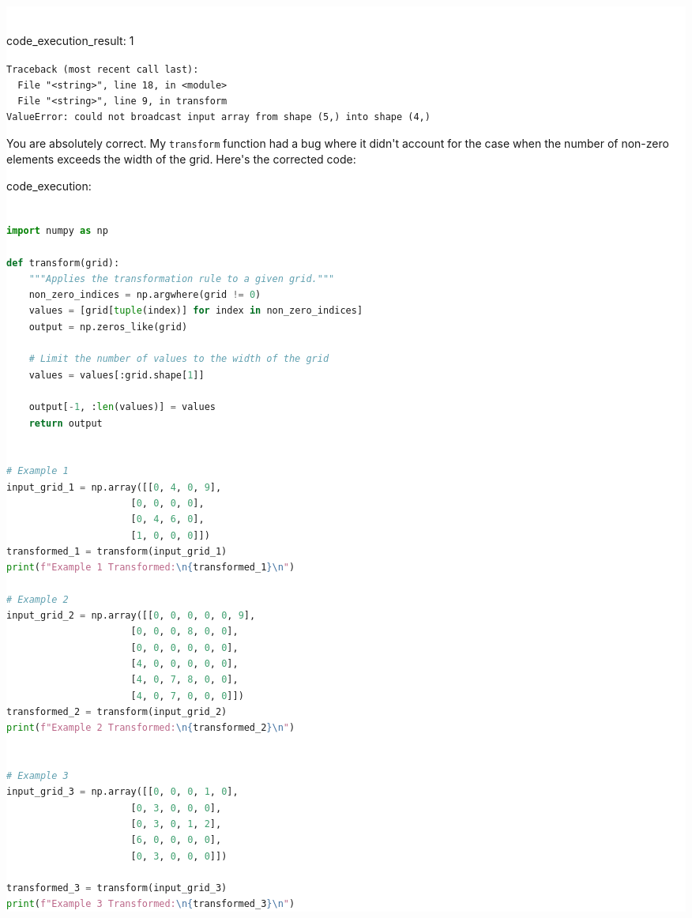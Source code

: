 ```python



```

code_execution_result: 1

```
Traceback (most recent call last):
  File "<string>", line 18, in <module>
  File "<string>", line 9, in transform
ValueError: could not broadcast input array from shape (5,) into shape (4,)

```

You are absolutely correct. My `transform` function had a bug where it didn't account for the case when the number of non-zero elements exceeds the width of the grid. Here's the corrected code:



code_execution:

```python

import numpy as np

def transform(grid):
    """Applies the transformation rule to a given grid."""
    non_zero_indices = np.argwhere(grid != 0)
    values = [grid[tuple(index)] for index in non_zero_indices]
    output = np.zeros_like(grid)

    # Limit the number of values to the width of the grid
    values = values[:grid.shape[1]]
    
    output[-1, :len(values)] = values
    return output


# Example 1
input_grid_1 = np.array([[0, 4, 0, 9],
                      [0, 0, 0, 0],
                      [0, 4, 6, 0],
                      [1, 0, 0, 0]])
transformed_1 = transform(input_grid_1)
print(f"Example 1 Transformed:\n{transformed_1}\n")

# Example 2
input_grid_2 = np.array([[0, 0, 0, 0, 0, 9],
                      [0, 0, 0, 8, 0, 0],
                      [0, 0, 0, 0, 0, 0],
                      [4, 0, 0, 0, 0, 0],
                      [4, 0, 7, 8, 0, 0],
                      [4, 0, 7, 0, 0, 0]])
transformed_2 = transform(input_grid_2)
print(f"Example 2 Transformed:\n{transformed_2}\n")


# Example 3
input_grid_3 = np.array([[0, 0, 0, 1, 0],
                      [0, 3, 0, 0, 0],
                      [0, 3, 0, 1, 2],
                      [6, 0, 0, 0, 0],
                      [0, 3, 0, 0, 0]])

transformed_3 = transform(input_grid_3)
print(f"Example 3 Transformed:\n{transformed_3}\n")
```